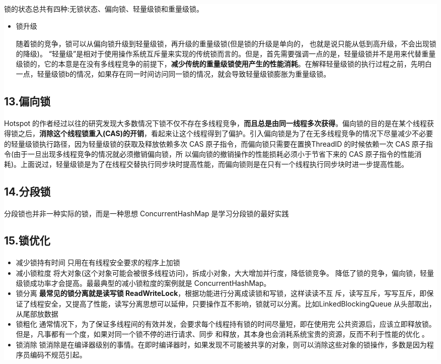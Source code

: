 锁的状态总共有四种:无锁状态、偏向锁、轻量级锁和重量级锁。

- 锁升级

  随着锁的竞争，锁可以从偏向锁升级到轻量级锁，再升级的重量级锁(但是锁的升级是单向的， 也就是说只能从低到高升级，不会出现锁的降级)。
  “轻量级”是相对于使用操作系统互斥量来实现的传统锁而言的。但是，首先需要强调一点的是，轻量级锁并不是用来代替重量级锁的，它的本意是在没有多线程竞争的前提下，**减少传统的重量级锁使用产生的性能消耗**。在解释轻量级锁的执行过程之前，先明白一点，轻量级锁b的情况，如果存在同一时间访问同一锁的情况，就会导致轻量级锁膨胀为重量级锁。

## 13.偏向锁

Hotspot 的作者经过以往的研究发现大多数情况下锁不仅不存在多线程竞争，**而且总是由同一线程多次获得**。偏向锁的目的是在某个线程获得锁之后，**消除这个线程锁重入(CAS)的开销**，看起来让这个线程得到了偏护。引入偏向锁是为了在无多线程竞争的情况下尽量减少不必要的轻量级锁执行路径，因为轻量级锁的获取及释放依赖多次 CAS 原子指令，而偏向锁只需要在置换ThreadID 的时候依赖一次 CAS 原子指令(由于一旦出现多线程竞争的情况就必须撤销偏向锁，所
以偏向锁的撤销操作的性能损耗必须小于节省下来的 CAS 原子指令的性能消耗)。上面说过，轻量级锁是为了在线程交替执行同步块时提高性能，而偏向锁则是在只有一个线程执行同步块时进一步提高性能。

## 14.分段锁

分段锁也并非一种实际的锁，而是一种思想 ConcurrentHashMap 是学习分段锁的最好实践

## 15.锁优化

- 减少锁持有时间
    只用在有线程安全要求的程序上加锁
- 减小锁粒度
  将大对象(这个对象可能会被很多线程访问)，拆成小对象，大大增加并行度，降低锁竞争。
   降低了锁的竞争，偏向锁，轻量级锁成功率才会提高。最最典型的减小锁粒度的案例就是
   ConcurrentHashMap。
- 锁分离
  **最常见的锁分离就是读写锁 ReadWriteLock**，根据功能进行分离成读锁和写锁，这样读读不互
  斥，读写互斥，写写互斥，即保证了线程安全，又提高了性能，读写分离思想可以延伸，只要操作互不影响，锁就可以分离。比如LinkedBlockingQueue 从头部取出，从尾部放数据
- 锁粗化
  通常情况下，为了保证多线程间的有效并发，会要求每个线程持有锁的时间尽量短，即在使用完
  公共资源后，应该立即释放锁。但是，凡事都有一个度，如果对同一个锁不停的进行请求、同步
  和释放，其本身也会消耗系统宝贵的资源，反而不利于性能的优化 。
- 锁消除
  锁消除是在编译器级别的事情。在即时编译器时，如果发现不可能被共享的对象，则可以消除这些对象的锁操作，多数是因为程序员编码不规范引起。